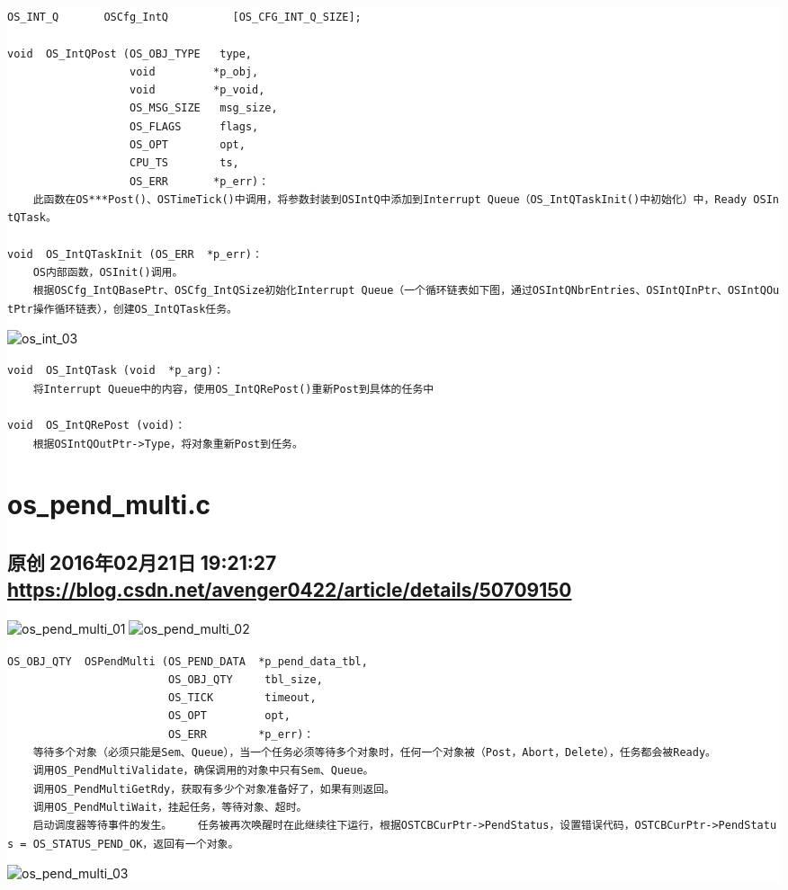 ```
OS_INT_Q       OSCfg_IntQ          [OS_CFG_INT_Q_SIZE];

void  OS_IntQPost (OS_OBJ_TYPE   type,
                   void         *p_obj,
                   void         *p_void,
                   OS_MSG_SIZE   msg_size,
                   OS_FLAGS      flags,
                   OS_OPT        opt,
                   CPU_TS        ts,
                   OS_ERR       *p_err)：
    此函数在OS***Post()、OSTimeTick()中调用，将参数封装到OSIntQ中添加到Interrupt Queue（OS_IntQTaskInit()中初始化）中，Ready OSIntQTask。

void  OS_IntQTaskInit (OS_ERR  *p_err)：
    OS内部函数，OSInit()调用。
    根据OSCfg_IntQBasePtr、OSCfg_IntQSize初始化Interrupt Queue（一个循环链表如下图，通过OSIntQNbrEntries、OSIntQInPtr、OSIntQOutPtr操作循环链表），创建OS_IntQTask任务。
```
![os_int_03](./ucOSIII-Notes-01-OSInt03.png "os_int_03")
```
void  OS_IntQTask (void  *p_arg)：
    将Interrupt Queue中的内容，使用OS_IntQRePost()重新Post到具体的任务中

void  OS_IntQRePost (void)：
    根据OSIntQOutPtr->Type，将对象重新Post到任务。
```


os_pend_multi.c
============================================================
原创 2016年02月21日 19:21:27 
https://blog.csdn.net/avenger0422/article/details/50709150
------------------------------------------------------------

![os_pend_multi_01](./ucOSIII-Notes-01-OSPendMulti01.png "os_pend_multi_01") 
![os_pend_multi_02](./ucOSIII-Notes-01-OSPendMulti02.png "os_pend_multi_02") 

```
OS_OBJ_QTY  OSPendMulti (OS_PEND_DATA  *p_pend_data_tbl,
                         OS_OBJ_QTY     tbl_size,
                         OS_TICK        timeout,
                         OS_OPT         opt,
                         OS_ERR        *p_err)：
    等待多个对象（必须只能是Sem、Queue），当一个任务必须等待多个对象时，任何一个对象被（Post，Abort，Delete），任务都会被Ready。
    调用OS_PendMultiValidate，确保调用的对象中只有Sem、Queue。
    调用OS_PendMultiGetRdy，获取有多少个对象准备好了，如果有则返回。
    调用OS_PendMultiWait，挂起任务，等待对象、超时。
    启动调度器等待事件的发生。    任务被再次唤醒时在此继续往下运行，根据OSTCBCurPtr->PendStatus，设置错误代码，OSTCBCurPtr->PendStatus = OS_STATUS_PEND_OK，返回有一个对象。
```
![os_pend_multi_03](./ucOSIII-Notes-01-OSPendMulti03.png "os_pend_multi_03") 
